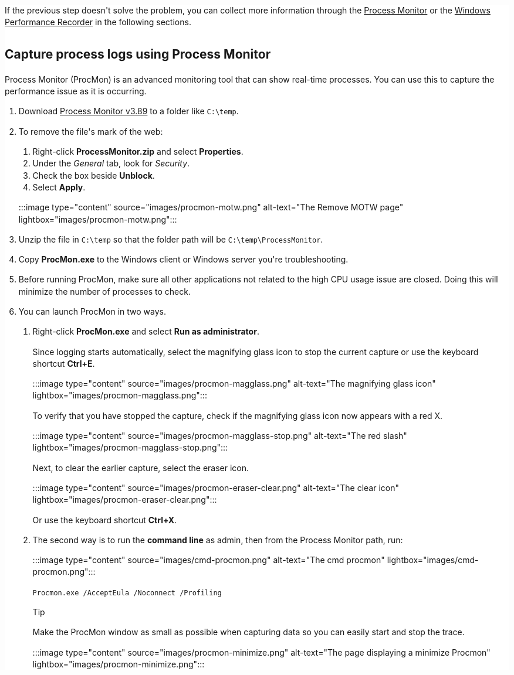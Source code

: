 If the previous step doesn't solve the problem, you can collect more information through the [Process Monitor](#capture-process-logs-using-process-monitor) or the [Windows Performance Recorder](#capture-performance-logs-using-windows-performance-recorder) in the following sections.

## Capture process logs using Process Monitor

Process Monitor (ProcMon) is an advanced monitoring tool that can show real-time processes. You can use this to capture the performance issue as it is occurring.

1. Download [Process Monitor v3.89](/sysinternals/downloads/procmon) to a folder like `C:\temp`.

2. To remove the file's mark of the web:
    1. Right-click **ProcessMonitor.zip** and select **Properties**.
    1. Under the *General* tab, look for *Security*.
    1. Check the box beside **Unblock**.
    1. Select **Apply**.

    :::image type="content" source="images/procmon-motw.png" alt-text="The Remove MOTW page" lightbox="images/procmon-motw.png":::

3. Unzip the file in `C:\temp` so that the folder path will be `C:\temp\ProcessMonitor`.

4. Copy **ProcMon.exe**  to the Windows client or Windows server you're troubleshooting.

5. Before running ProcMon, make sure all other applications not related to the high CPU usage issue are closed. Doing this will minimize the number of processes to check.

6. You can launch ProcMon in two ways.
    1. Right-click **ProcMon.exe** and select **Run as administrator**.

        Since logging starts automatically, select the magnifying glass icon  to stop the current capture or use the keyboard shortcut **Ctrl+E**.

        :::image type="content" source="images/procmon-magglass.png" alt-text="The magnifying glass icon" lightbox="images/procmon-magglass.png":::

        To verify that you have stopped the capture, check if the magnifying glass icon now appears with a red X.

        :::image type="content" source="images/procmon-magglass-stop.png" alt-text="The red slash" lightbox="images/procmon-magglass-stop.png":::

        Next, to clear the earlier capture, select the eraser icon.

        :::image type="content" source="images/procmon-eraser-clear.png" alt-text="The clear icon" lightbox="images/procmon-eraser-clear.png":::

        Or use the keyboard shortcut **Ctrl+X**.

    2. The second way is to run the **command line** as admin, then from the Process Monitor path, run:

       :::image type="content" source="images/cmd-procmon.png" alt-text="The cmd procmon" lightbox="images/cmd-procmon.png":::

        ```console
        Procmon.exe /AcceptEula /Noconnect /Profiling
        ```

        > [!TIP]
        > Make the ProcMon window as small as possible when capturing data so you can easily start and stop the trace.
        >
        > :::image type="content" source="images/procmon-minimize.png" alt-text="The page displaying a minimize Procmon" lightbox="images/procmon-minimize.png":::
